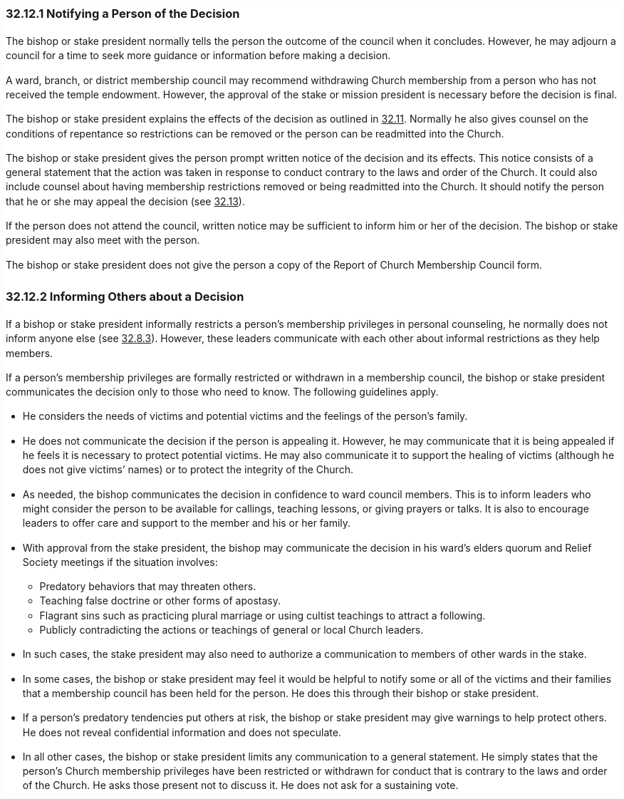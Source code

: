 ### 32.12.1 Notifying a Person of the Decision

The bishop or stake president normally tells the person the outcome of the council when it concludes. However, he may adjourn a council for a time to seek more guidance or information before making a decision.

A ward, branch, or district membership council may recommend withdrawing Church membership from a person who has not received the temple endowment. However, the approval of the stake or mission president is necessary before the decision is final.

The bishop or stake president explains the effects of the decision as outlined in [32.11](32-repentance-and-membership-councils.md#3211-decisions-from-membership-councils). Normally he also gives counsel on the conditions of repentance so restrictions can be removed or the person can be readmitted into the Church.

The bishop or stake president gives the person prompt written notice of the decision and its effects. This notice consists of a general statement that the action was taken in response to conduct contrary to the laws and order of the Church. It could also include counsel about having membership restrictions removed or being readmitted into the Church. It should notify the person that he or she may appeal the decision (see [32.13](32-repentance-and-membership-councils.md#3213-appeal-of-a-decision)).

If the person does not attend the council, written notice may be sufficient to inform him or her of the decision. The bishop or stake president may also meet with the person.

The bishop or stake president does not give the person a copy of the Report of Church Membership Council form.

### 32.12.2 Informing Others about a Decision

If a bishop or stake president informally restricts a person’s membership privileges in personal counseling, he normally does not inform anyone else (see [32.8.3](32-repentance-and-membership-councils.md#3283-informal-membership-restrictions)). However, these leaders communicate with each other about informal restrictions as they help members.

If a person’s membership privileges are formally restricted or withdrawn in a membership council, the bishop or stake president communicates the decision only to those who need to know. The following guidelines apply.

* He considers the needs of victims and potential victims and the feelings of the person’s family.
* He does not communicate the decision if the person is appealing it. However, he may communicate that it is being appealed if he feels it is necessary to protect potential victims. He may also communicate it to support the healing of victims (although he does not give victims’ names) or to protect the integrity of the Church.
* As needed, the bishop communicates the decision in confidence to ward council members. This is to inform leaders who might consider the person to be available for callings, teaching lessons, or giving prayers or talks. It is also to encourage leaders to offer care and support to the member and his or her family.
* With approval from the stake president, the bishop may communicate the decision in his ward’s elders quorum and Relief Society meetings if the situation involves:

	+ Predatory behaviors that may threaten others.
	+ Teaching false doctrine or other forms of apostasy.
	+ Flagrant sins such as practicing plural marriage or using cultist teachings to attract a following.
	+ Publicly contradicting the actions or teachings of general or local Church leaders.
* In such cases, the stake president may also need to authorize a communication to members of other wards in the stake.
* In some cases, the bishop or stake president may feel it would be helpful to notify some or all of the victims and their families that a membership council has been held for the person. He does this through their bishop or stake president.
* If a person’s predatory tendencies put others at risk, the bishop or stake president may give warnings to help protect others. He does not reveal confidential information and does not speculate.
* In all other cases, the bishop or stake president limits any communication to a general statement. He simply states that the person’s Church membership privileges have been restricted or withdrawn for conduct that is contrary to the laws and order of the Church. He asks those present not to discuss it. He does not ask for a sustaining vote.